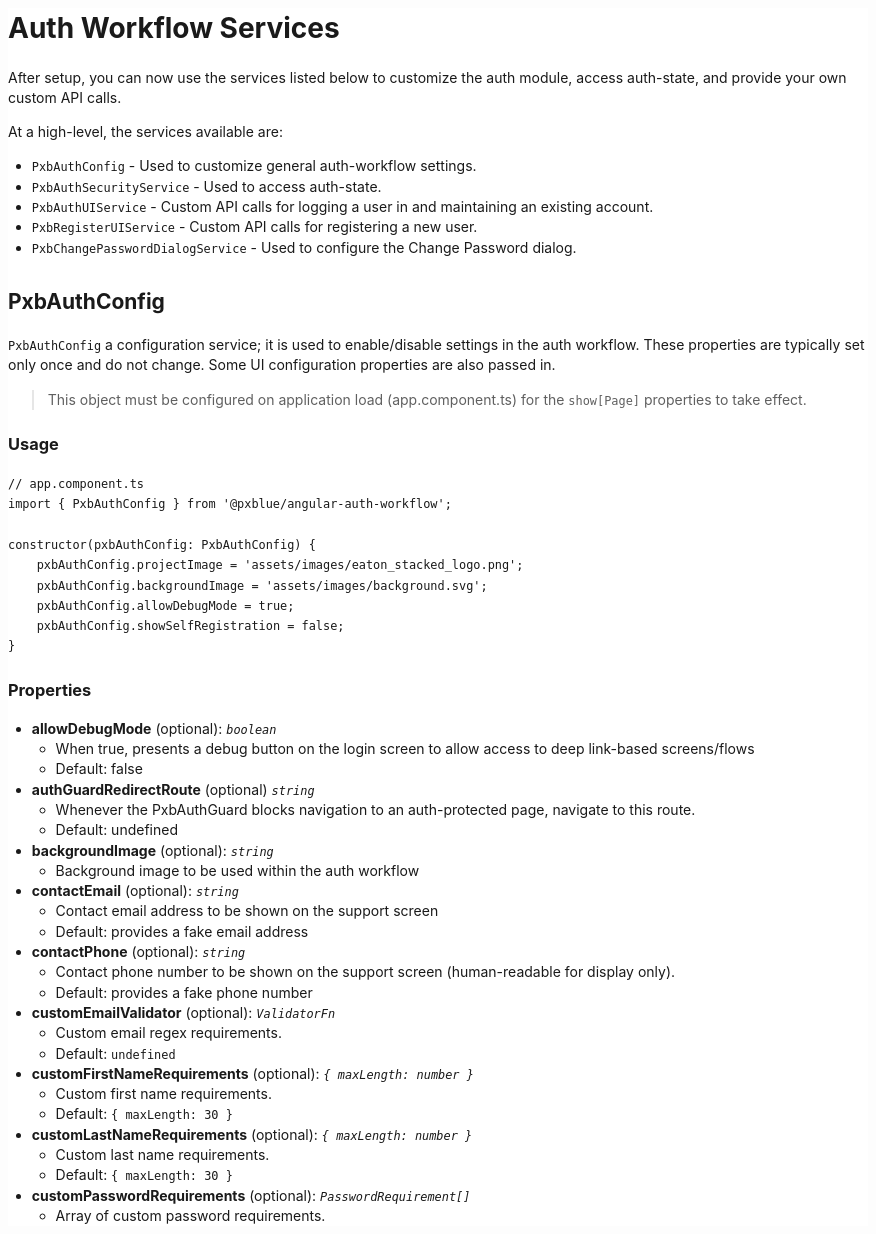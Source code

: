 # Auth Workflow Services

After setup, you can now use the services listed below to customize the auth module, access auth-state, and provide your own custom API calls. 

At a high-level, the services available are:

* `PxbAuthConfig` - Used to customize general auth-workflow settings.
* `PxbAuthSecurityService` - Used to access auth-state.
* `PxbAuthUIService` - Custom API calls for logging a user in and maintaining an existing account. 
* `PxbRegisterUIService` - Custom API calls for registering a new user.
* `PxbChangePasswordDialogService` - Used to configure the Change Password dialog.


## PxbAuthConfig

`PxbAuthConfig` a configuration service; it is used to enable/disable settings in the auth workflow. These properties are typically set only once and do not change. Some UI configuration properties are also passed in.

> This object must be configured on application load (app.component.ts) for the `show[Page]` properties to take effect.  

### Usage

```
// app.component.ts
import { PxbAuthConfig } from '@pxblue/angular-auth-workflow';

constructor(pxbAuthConfig: PxbAuthConfig) {
    pxbAuthConfig.projectImage = 'assets/images/eaton_stacked_logo.png';
    pxbAuthConfig.backgroundImage = 'assets/images/background.svg';
    pxbAuthConfig.allowDebugMode = true;
    pxbAuthConfig.showSelfRegistration = false;
}
```

### Properties

-   **allowDebugMode** (optional): _`boolean`_
    -   When true, presents a debug button on the login screen to allow access to deep link-based screens/flows
    -   Default: false
-   **authGuardRedirectRoute** (optional) _`string`_
    -   Whenever the PxbAuthGuard blocks navigation to an auth-protected page, navigate to this route.
    -   Default: undefined
-   **backgroundImage** (optional): _`string`_
    -   Background image to be used within the auth workflow
-   **contactEmail** (optional): _`string`_
    -   Contact email address to be shown on the support screen
    -   Default: provides a fake email address
-   **contactPhone** (optional): _`string`_
    -   Contact phone number to be shown on the support screen (human-readable for display only).
    -   Default: provides a fake phone number
-   **customEmailValidator** (optional): _`ValidatorFn`_
    -   Custom email regex requirements.
    -   Default: `undefined`
-   **customFirstNameRequirements** (optional): _`{ maxLength: number }`_
    -   Custom first name requirements.
    -   Default: `{ maxLength: 30 }`
-   **customLastNameRequirements** (optional): _`{ maxLength: number }`_
    -   Custom last name requirements.
    -   Default: `{ maxLength: 30 }`
-   **customPasswordRequirements** (optional): _`PasswordRequirement[]`_
    -   Array of custom password requirements. 